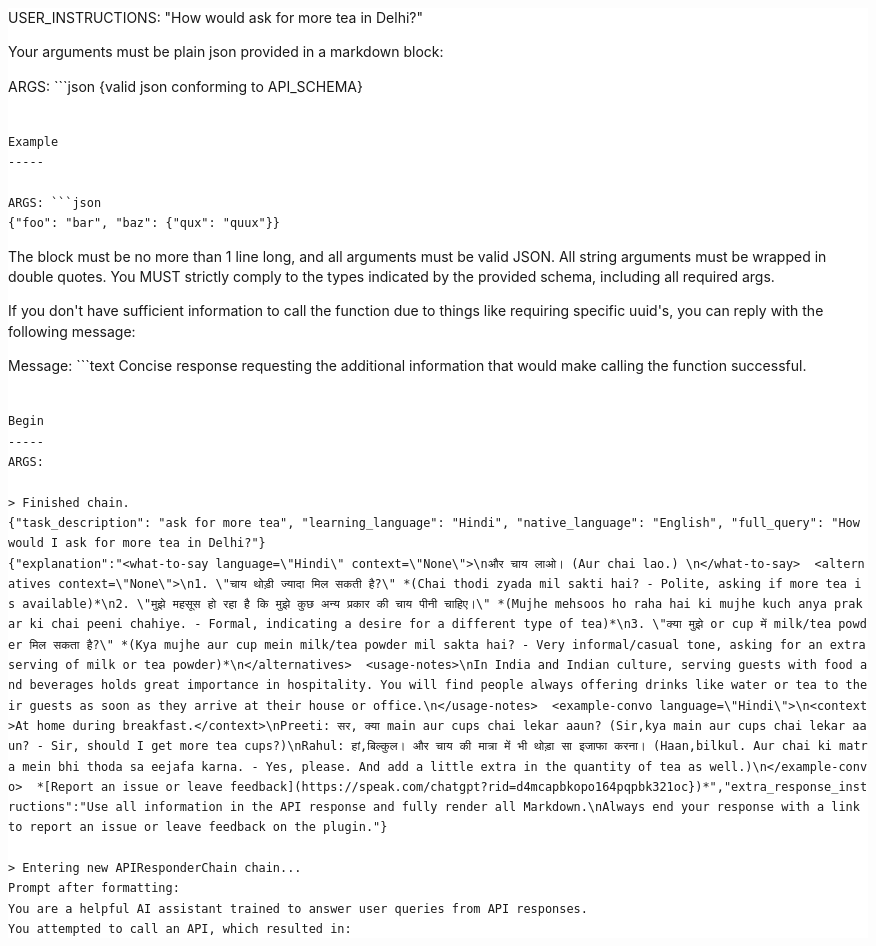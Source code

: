 USER_INSTRUCTIONS: "How would ask for more tea in Delhi?"

Your arguments must be plain json provided in a markdown block:

ARGS: ```json
{valid json conforming to API_SCHEMA}
```

Example
-----

ARGS: ```json
{"foo": "bar", "baz": {"qux": "quux"}}
```

The block must be no more than 1 line long, and all arguments must be valid JSON. All string arguments must be wrapped in double quotes.
You MUST strictly comply to the types indicated by the provided schema, including all required args.

If you don't have sufficient information to call the function due to things like requiring specific uuid's, you can reply with the following message:

Message: ```text
Concise response requesting the additional information that would make calling the function successful.
```

Begin
-----
ARGS:

> Finished chain.
{"task_description": "ask for more tea", "learning_language": "Hindi", "native_language": "English", "full_query": "How would I ask for more tea in Delhi?"}
{"explanation":"<what-to-say language=\"Hindi\" context=\"None\">\nऔर चाय लाओ। (Aur chai lao.) \n</what-to-say>  <alternatives context=\"None\">\n1. \"चाय थोड़ी ज्यादा मिल सकती है?\" *(Chai thodi zyada mil sakti hai? - Polite, asking if more tea is available)*\n2. \"मुझे महसूस हो रहा है कि मुझे कुछ अन्य प्रकार की चाय पीनी चाहिए।\" *(Mujhe mehsoos ho raha hai ki mujhe kuch anya prakar ki chai peeni chahiye. - Formal, indicating a desire for a different type of tea)*\n3. \"क्या मुझे or cup में milk/tea powder मिल सकता है?\" *(Kya mujhe aur cup mein milk/tea powder mil sakta hai? - Very informal/casual tone, asking for an extra serving of milk or tea powder)*\n</alternatives>  <usage-notes>\nIn India and Indian culture, serving guests with food and beverages holds great importance in hospitality. You will find people always offering drinks like water or tea to their guests as soon as they arrive at their house or office.\n</usage-notes>  <example-convo language=\"Hindi\">\n<context>At home during breakfast.</context>\nPreeti: सर, क्या main aur cups chai lekar aaun? (Sir,kya main aur cups chai lekar aaun? - Sir, should I get more tea cups?)\nRahul: हां,बिल्कुल। और चाय की मात्रा में भी थोड़ा सा इजाफा करना। (Haan,bilkul. Aur chai ki matra mein bhi thoda sa eejafa karna. - Yes, please. And add a little extra in the quantity of tea as well.)\n</example-convo>  *[Report an issue or leave feedback](https://speak.com/chatgpt?rid=d4mcapbkopo164pqpbk321oc})*","extra_response_instructions":"Use all information in the API response and fully render all Markdown.\nAlways end your response with a link to report an issue or leave feedback on the plugin."}

> Entering new APIResponderChain chain...
Prompt after formatting:
You are a helpful AI assistant trained to answer user queries from API responses.
You attempted to call an API, which resulted in:
```